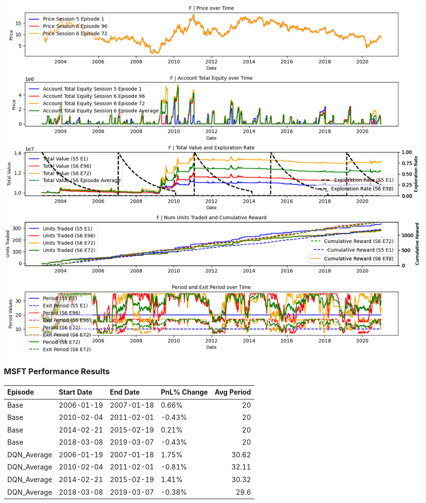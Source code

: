 ![Alt text](/src/analysis_results/state_graphs/F_ep_1_vs_96_72.png)

### MSFT Performance Results

| Episode     | Start Date   | End Date   | PnL% Change   |Avg Period|
|:------------|:-------------|:-----------|:--------------|---------:|
| Base        | 2006-01-19   | 2007-01-18 | 0.66%         |    20    |
| Base        | 2010-02-04   | 2011-02-01 | -0.43%        |    20    |
| Base        | 2014-02-21   | 2015-02-19 | 0.21%         |    20    |
| Base        | 2018-03-08   | 2019-03-07 | -0.43%        |    20    |
| DQN_Average | 2006-01-19   | 2007-01-18 | 1.75%         |    30.62 |
| DQN_Average | 2010-02-04   | 2011-02-01 | -0.81%        |    32.11 |
| DQN_Average | 2014-02-21   | 2015-02-19 | 1.41%         |    30.32 |
| DQN_Average | 2018-03-08   | 2019-03-07 | -0.38%        |    29.6  |
